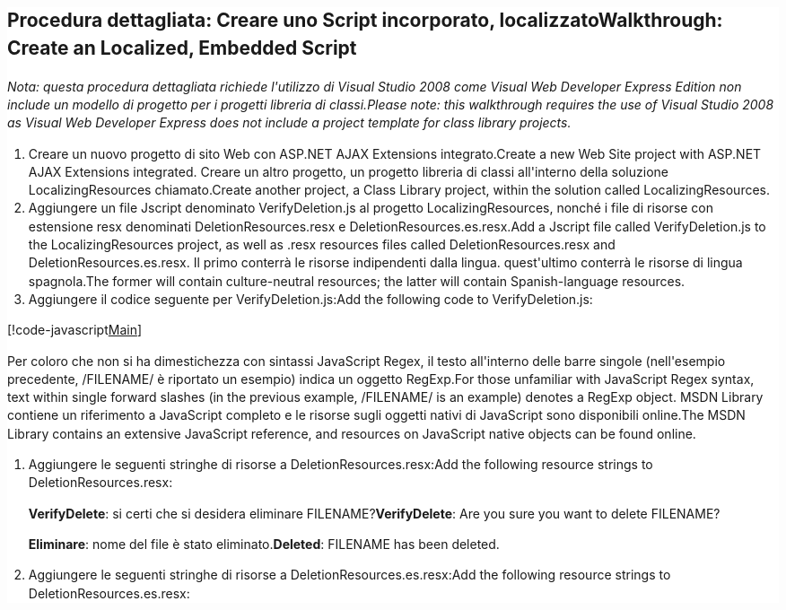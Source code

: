 ## <a name="walkthrough-create-an-localized-embedded-script"></a><span data-ttu-id="4c352-151">Procedura dettagliata: Creare uno Script incorporato, localizzato</span><span class="sxs-lookup"><span data-stu-id="4c352-151">Walkthrough: Create an Localized, Embedded Script</span></span>

<span data-ttu-id="4c352-152">*Nota: questa procedura dettagliata richiede l'utilizzo di Visual Studio 2008 come Visual Web Developer Express Edition non include un modello di progetto per i progetti libreria di classi.*</span><span class="sxs-lookup"><span data-stu-id="4c352-152">*Please note: this walkthrough requires the use of Visual Studio 2008 as Visual Web Developer Express does not include a project template for class library projects.*</span></span>

1. <span data-ttu-id="4c352-153">Creare un nuovo progetto di sito Web con ASP.NET AJAX Extensions integrato.</span><span class="sxs-lookup"><span data-stu-id="4c352-153">Create a new Web Site project with ASP.NET AJAX Extensions integrated.</span></span> <span data-ttu-id="4c352-154">Creare un altro progetto, un progetto libreria di classi all'interno della soluzione LocalizingResources chiamato.</span><span class="sxs-lookup"><span data-stu-id="4c352-154">Create another project, a Class Library project, within the solution called LocalizingResources.</span></span>
2. <span data-ttu-id="4c352-155">Aggiungere un file Jscript denominato VerifyDeletion.js al progetto LocalizingResources, nonché i file di risorse con estensione resx denominati DeletionResources.resx e DeletionResources.es.resx.</span><span class="sxs-lookup"><span data-stu-id="4c352-155">Add a Jscript file called VerifyDeletion.js to the LocalizingResources project, as well as .resx resources files called DeletionResources.resx and DeletionResources.es.resx.</span></span> <span data-ttu-id="4c352-156">Il primo conterrà le risorse indipendenti dalla lingua. quest'ultimo conterrà le risorse di lingua spagnola.</span><span class="sxs-lookup"><span data-stu-id="4c352-156">The former will contain culture-neutral resources; the latter will contain Spanish-language resources.</span></span>
3. <span data-ttu-id="4c352-157">Aggiungere il codice seguente per VerifyDeletion.js:</span><span class="sxs-lookup"><span data-stu-id="4c352-157">Add the following code to VerifyDeletion.js:</span></span>

[!code-javascript[Main](understanding-asp-net-ajax-localization/samples/sample1.js)]

<span data-ttu-id="4c352-158">Per coloro che non si ha dimestichezza con sintassi JavaScript Regex, il testo all'interno delle barre singole (nell'esempio precedente, /FILENAME/ è riportato un esempio) indica un oggetto RegExp.</span><span class="sxs-lookup"><span data-stu-id="4c352-158">For those unfamiliar with JavaScript Regex syntax, text within single forward slashes (in the previous example, /FILENAME/ is an example) denotes a RegExp object.</span></span> <span data-ttu-id="4c352-159">MSDN Library contiene un riferimento a JavaScript completo e le risorse sugli oggetti nativi di JavaScript sono disponibili online.</span><span class="sxs-lookup"><span data-stu-id="4c352-159">The MSDN Library contains an extensive JavaScript reference, and resources on JavaScript native objects can be found online.</span></span>

1. <span data-ttu-id="4c352-160">Aggiungere le seguenti stringhe di risorse a DeletionResources.resx:</span><span class="sxs-lookup"><span data-stu-id="4c352-160">Add the following resource strings to DeletionResources.resx:</span></span> 

    <span data-ttu-id="4c352-161">**VerifyDelete**: si certi che si desidera eliminare FILENAME?</span><span class="sxs-lookup"><span data-stu-id="4c352-161">**VerifyDelete**: Are you sure you want to delete FILENAME?</span></span>

    <span data-ttu-id="4c352-162">**Eliminare**: nome del file è stato eliminato.</span><span class="sxs-lookup"><span data-stu-id="4c352-162">**Deleted**: FILENAME has been deleted.</span></span>

1. <span data-ttu-id="4c352-163">Aggiungere le seguenti stringhe di risorse a DeletionResources.es.resx:</span><span class="sxs-lookup"><span data-stu-id="4c352-163">Add the following resource strings to DeletionResources.es.resx:</span></span> 
